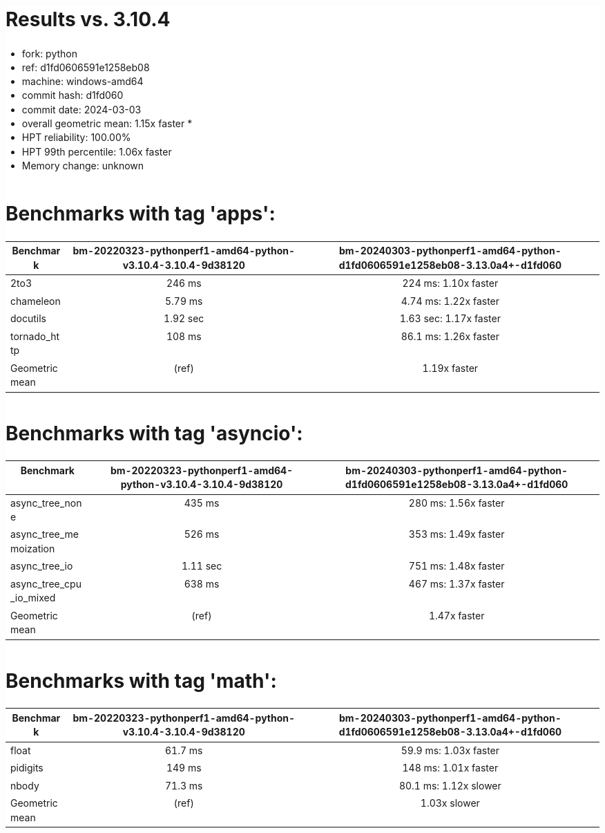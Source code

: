 # Results vs. 3.10.4

- fork: python
- ref: d1fd0606591e1258eb08
- machine: windows-amd64
- commit hash: d1fd060
- commit date: 2024-03-03
- overall geometric mean: 1.15x faster \*
- HPT reliability: 100.00%
- HPT 99th percentile: 1.06x faster
- Memory change: unknown

Benchmarks with tag 'apps':
===========================

| Benchmark      | bm-20220323-pythonperf1-amd64-python-v3.10.4-3.10.4-9d38120 | bm-20240303-pythonperf1-amd64-python-d1fd0606591e1258eb08-3.13.0a4+-d1fd060 |
|----------------|:-----------------------------------------------------------:|:---------------------------------------------------------------------------:|
| 2to3           | 246 ms                                                      | 224 ms: 1.10x faster                                                        |
| chameleon      | 5.79 ms                                                     | 4.74 ms: 1.22x faster                                                       |
| docutils       | 1.92 sec                                                    | 1.63 sec: 1.17x faster                                                      |
| tornado_http   | 108 ms                                                      | 86.1 ms: 1.26x faster                                                       |
| Geometric mean | (ref)                                                       | 1.19x faster                                                                |

Benchmarks with tag 'asyncio':
==============================

| Benchmark               | bm-20220323-pythonperf1-amd64-python-v3.10.4-3.10.4-9d38120 | bm-20240303-pythonperf1-amd64-python-d1fd0606591e1258eb08-3.13.0a4+-d1fd060 |
|-------------------------|:-----------------------------------------------------------:|:---------------------------------------------------------------------------:|
| async_tree_none         | 435 ms                                                      | 280 ms: 1.56x faster                                                        |
| async_tree_memoization  | 526 ms                                                      | 353 ms: 1.49x faster                                                        |
| async_tree_io           | 1.11 sec                                                    | 751 ms: 1.48x faster                                                        |
| async_tree_cpu_io_mixed | 638 ms                                                      | 467 ms: 1.37x faster                                                        |
| Geometric mean          | (ref)                                                       | 1.47x faster                                                                |

Benchmarks with tag 'math':
===========================

| Benchmark      | bm-20220323-pythonperf1-amd64-python-v3.10.4-3.10.4-9d38120 | bm-20240303-pythonperf1-amd64-python-d1fd0606591e1258eb08-3.13.0a4+-d1fd060 |
|----------------|:-----------------------------------------------------------:|:---------------------------------------------------------------------------:|
| float          | 61.7 ms                                                     | 59.9 ms: 1.03x faster                                                       |
| pidigits       | 149 ms                                                      | 148 ms: 1.01x faster                                                        |
| nbody          | 71.3 ms                                                     | 80.1 ms: 1.12x slower                                                       |
| Geometric mean | (ref)                                                       | 1.03x slower                                                                |

